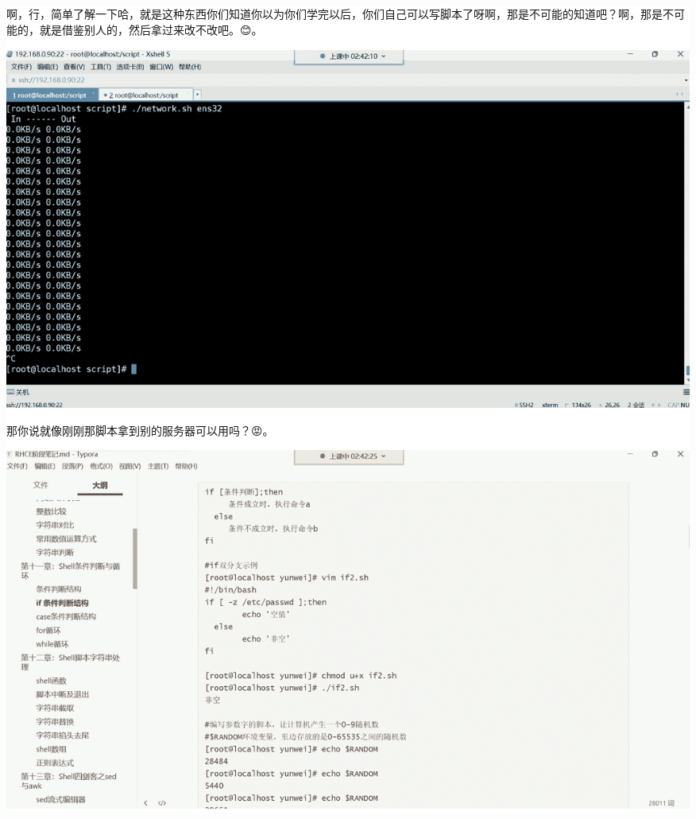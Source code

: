啊，行，简单了解一下哈，就是这种东西你们知道你以为你们学完以后，你们自己可以写脚本了呀啊，那是不可能的知道吧？啊，那是不可能的，就是借鉴别人的，然后拿过来改不改吧。😊。



![](img/713e67f5e9d0fffdcb95854db1370f97_38.png)

那你说就像刚刚那脚本拿到别的服务器可以用吗？😡。

![](img/713e67f5e9d0fffdcb95854db1370f97_40.png)
